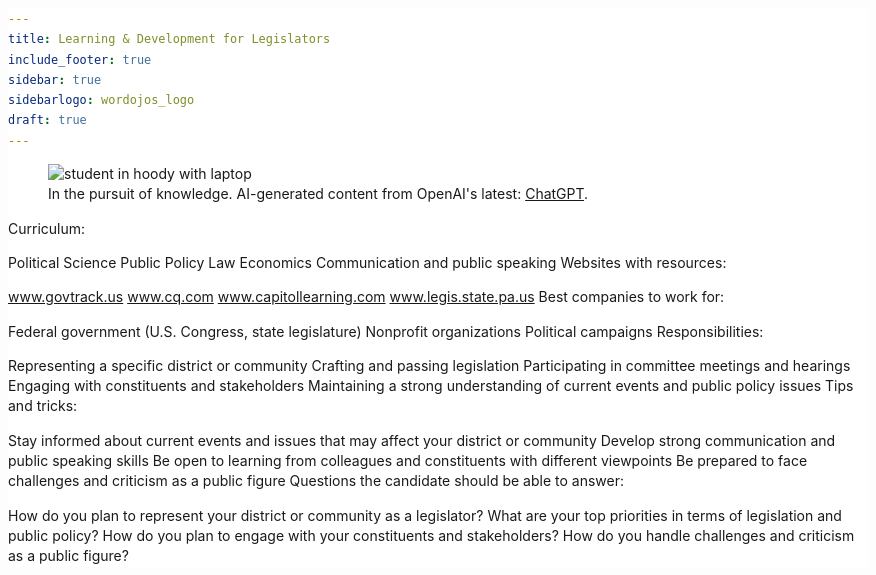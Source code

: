```yaml
---
title: Learning & Development for Legislators
include_footer: true
sidebar: true
sidebarlogo: wordojos_logo
draft: true
---
```

<figure>
    <img src='/uploads/curriculum.jpg' height="100%" width="500px"; alt='student in hoody with laptop';/>
    <figcaption>In the pursuit of knowledge.  AI-generated content from OpenAI's latest: <a href="https://openai.com/blog/chatgpt/" >ChatGPT</a>.</figcaption>
</figure>
<p>
Curriculum:

Political Science
Public Policy
Law
Economics
Communication and public speaking
Websites with resources:

www.govtrack.us
www.cq.com
www.capitollearning.com
www.legis.state.pa.us
Best companies to work for:

Federal government (U.S. Congress, state legislature)
Nonprofit organizations
Political campaigns
Responsibilities:

Representing a specific district or community
Crafting and passing legislation
Participating in committee meetings and hearings
Engaging with constituents and stakeholders
Maintaining a strong understanding of current events and public policy issues
Tips and tricks:

Stay informed about current events and issues that may affect your district or community
Develop strong communication and public speaking skills
Be open to learning from colleagues and constituents with different viewpoints
Be prepared to face challenges and criticism as a public figure
Questions the candidate should be able to answer:

How do you plan to represent your district or community as a legislator?
What are your top priorities in terms of legislation and public policy?
How do you plan to engage with your constituents and stakeholders?
How do you handle challenges and criticism as a public figure?
